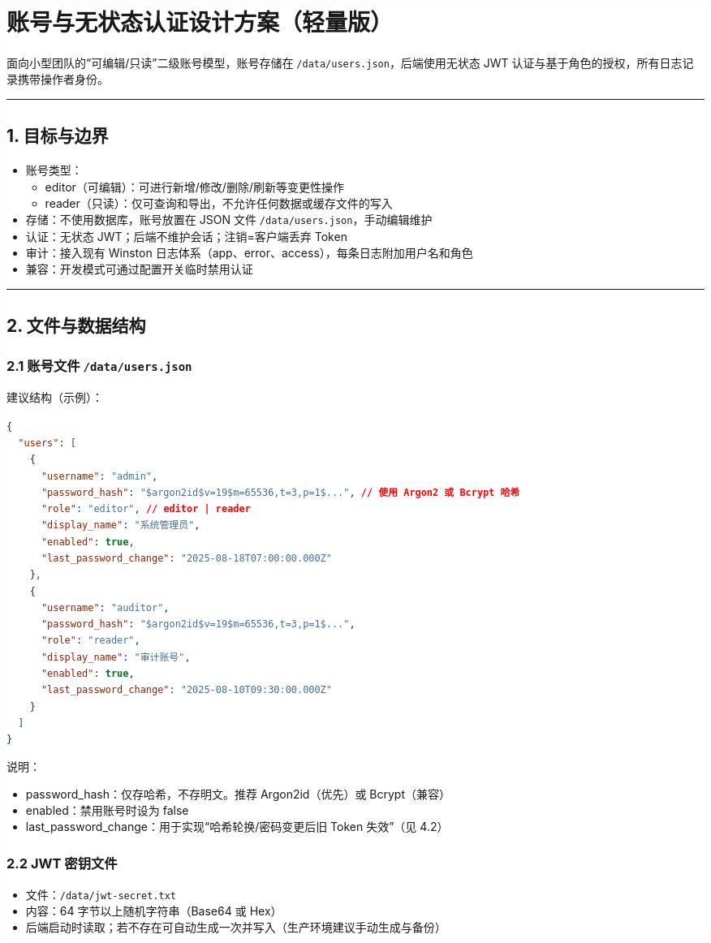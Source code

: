 # 账号与无状态认证设计方案（轻量版）

面向小型团队的“可编辑/只读”二级账号模型，账号存储在 `/data/users.json`，后端使用无状态 JWT 认证与基于角色的授权，所有日志记录携带操作者身份。

---

## 1. 目标与边界
- 账号类型：
  - editor（可编辑）：可进行新增/修改/删除/刷新等变更性操作
  - reader（只读）：仅可查询和导出，不允许任何数据或缓存文件的写入
- 存储：不使用数据库，账号放置在 JSON 文件 `/data/users.json`，手动编辑维护
- 认证：无状态 JWT；后端不维护会话；注销=客户端丢弃 Token
- 审计：接入现有 Winston 日志体系（app、error、access），每条日志附加用户名和角色
- 兼容：开发模式可通过配置开关临时禁用认证

---

## 2. 文件与数据结构

### 2.1 账号文件 `/data/users.json`
建议结构（示例）：
```json
{
  "users": [
    {
      "username": "admin",
      "password_hash": "$argon2id$v=19$m=65536,t=3,p=1$...", // 使用 Argon2 或 Bcrypt 哈希
      "role": "editor", // editor | reader
      "display_name": "系统管理员",
      "enabled": true,
      "last_password_change": "2025-08-18T07:00:00.000Z"
    },
    {
      "username": "auditor",
      "password_hash": "$argon2id$v=19$m=65536,t=3,p=1$...",
      "role": "reader",
      "display_name": "审计账号",
      "enabled": true,
      "last_password_change": "2025-08-10T09:30:00.000Z"
    }
  ]
}
```
说明：
- password_hash：仅存哈希，不存明文。推荐 Argon2id（优先）或 Bcrypt（兼容）
- enabled：禁用账号时设为 false
- last_password_change：用于实现“哈希轮换/密码变更后旧 Token 失效”（见 4.2）

### 2.2 JWT 密钥文件
- 文件：`/data/jwt-secret.txt`
- 内容：64 字节以上随机字符串（Base64 或 Hex）
- 后端启动时读取；若不存在可自动生成一次并写入（生产环境建议手动生成与备份）
